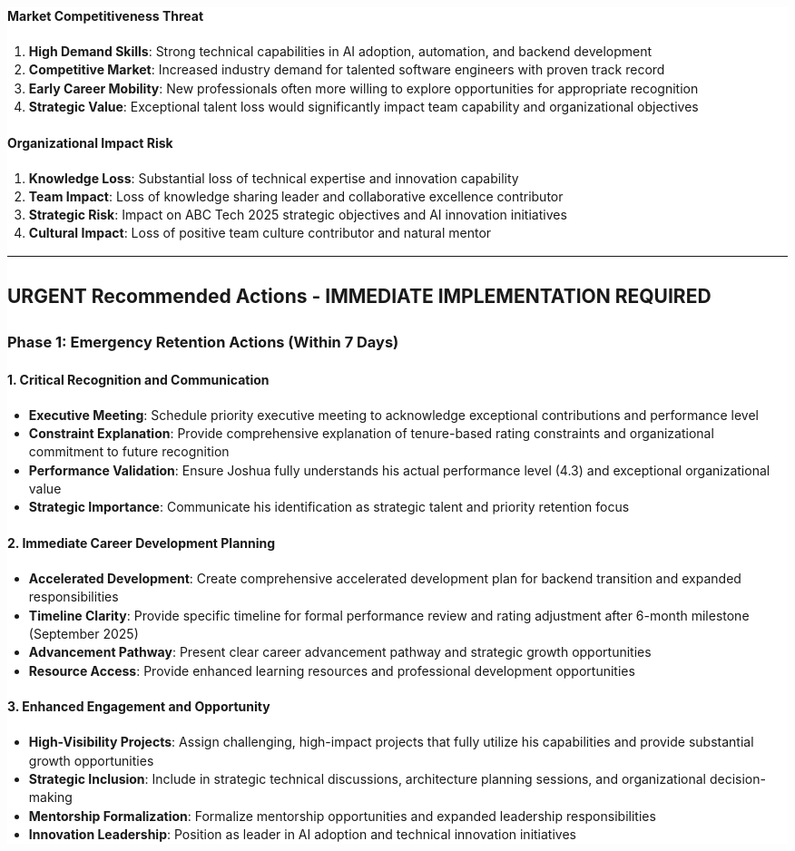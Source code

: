 #### **Market Competitiveness Threat**
1. **High Demand Skills**: Strong technical capabilities in AI adoption, automation, and backend development
2. **Competitive Market**: Increased industry demand for talented software engineers with proven track record
3. **Early Career Mobility**: New professionals often more willing to explore opportunities for appropriate recognition
4. **Strategic Value**: Exceptional talent loss would significantly impact team capability and organizational objectives

#### **Organizational Impact Risk**
1. **Knowledge Loss**: Substantial loss of technical expertise and innovation capability
2. **Team Impact**: Loss of knowledge sharing leader and collaborative excellence contributor
3. **Strategic Risk**: Impact on ABC Tech 2025 strategic objectives and AI innovation initiatives
4. **Cultural Impact**: Loss of positive team culture contributor and natural mentor

---

## **URGENT** Recommended Actions - **IMMEDIATE IMPLEMENTATION REQUIRED**

### **Phase 1: Emergency Retention Actions (Within 7 Days)**

#### **1. Critical Recognition and Communication**
- **Executive Meeting**: Schedule priority executive meeting to acknowledge exceptional contributions and performance level
- **Constraint Explanation**: Provide comprehensive explanation of tenure-based rating constraints and organizational commitment to future recognition
- **Performance Validation**: Ensure Joshua fully understands his actual performance level (4.3) and exceptional organizational value
- **Strategic Importance**: Communicate his identification as strategic talent and priority retention focus

#### **2. Immediate Career Development Planning**
- **Accelerated Development**: Create comprehensive accelerated development plan for backend transition and expanded responsibilities
- **Timeline Clarity**: Provide specific timeline for formal performance review and rating adjustment after 6-month milestone (September 2025)
- **Advancement Pathway**: Present clear career advancement pathway and strategic growth opportunities
- **Resource Access**: Provide enhanced learning resources and professional development opportunities

#### **3. Enhanced Engagement and Opportunity**
- **High-Visibility Projects**: Assign challenging, high-impact projects that fully utilize his capabilities and provide substantial growth opportunities
- **Strategic Inclusion**: Include in strategic technical discussions, architecture planning sessions, and organizational decision-making
- **Mentorship Formalization**: Formalize mentorship opportunities and expanded leadership responsibilities
- **Innovation Leadership**: Position as leader in AI adoption and technical innovation initiatives
